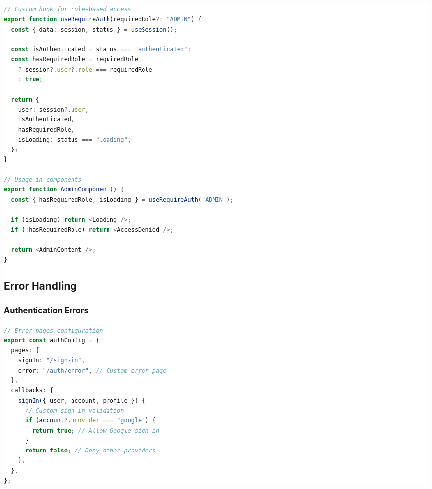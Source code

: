 ```typescript
// Custom hook for role-based access
export function useRequireAuth(requiredRole?: "ADMIN") {
  const { data: session, status } = useSession();

  const isAuthenticated = status === "authenticated";
  const hasRequiredRole = requiredRole
    ? session?.user?.role === requiredRole
    : true;

  return {
    user: session?.user,
    isAuthenticated,
    hasRequiredRole,
    isLoading: status === "loading",
  };
}

// Usage in components
export function AdminComponent() {
  const { hasRequiredRole, isLoading } = useRequireAuth("ADMIN");

  if (isLoading) return <Loading />;
  if (!hasRequiredRole) return <AccessDenied />;

  return <AdminContent />;
}
```

## Error Handling

### Authentication Errors

```typescript
// Error pages configuration
export const authConfig = {
  pages: {
    signIn: "/sign-in",
    error: "/auth/error", // Custom error page
  },
  callbacks: {
    signIn({ user, account, profile }) {
      // Custom sign-in validation
      if (account?.provider === "google") {
        return true; // Allow Google sign-in
      }
      return false; // Deny other providers
    },
  },
};
```
